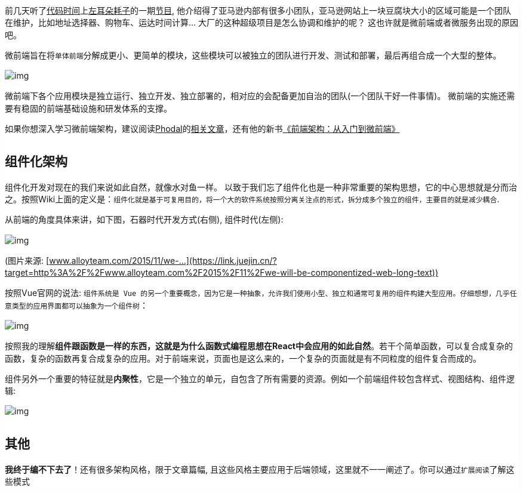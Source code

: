 前几天听了[代码时间](https://link.juejin.cn/?target=http%3A%2F%2Fcodetimecn.com%2F)上[左耳朵耗子](https://link.juejin.cn/?target=https%3A%2F%2Fcoolshell.cn%2Fhaoel)的一期[节目](https://link.juejin.cn/?target=http%3A%2F%2Fcodetimecn.com%2Fepisodes%2Fmanager), 他介绍得了亚马逊内部有很多小团队，亚马逊网站上一块豆腐块大小的区域可能是一个团队在维护，比如地址选择器、购物车、运达时间计算... 大厂的这种超级项目是怎么协调和维护的呢？ 这也许就是微前端或者微服务出现的原因吧。

微前端旨在将`单体前端`分解成更小、更简单的模块，这些模块可以被独立的团队进行开发、测试和部署，最后再组合成一个大型的整体。



![img](https://p1-jj.byteimg.com/tos-cn-i-t2oaga2asx/gold-user-assets/2019/9/17/16d3beba2eadfe24~tplv-t2oaga2asx-jj-mark:3024:0:0:0:q75.png)



微前端下各个应用模块是独立运行、独立开发、独立部署的，相对应的会配备更加自治的团队(一个团队干好一件事情)。 微前端的实施还需要有稳固的前端基础设施和研发体系的支撑。

如果你想深入学习微前端架构，建议阅读[Phodal](https://link.juejin.cn/?target=https%3A%2F%2Fwww.zhihu.com%2Fpeople%2Fphodal%2Factivities)的[相关文章](https://juejin.cn/user/3650034292754584)，还有他的新书[《前端架构：从入门到微前端》](https://link.juejin.cn/?target=https%3A%2F%2Fwww.amazon.cn%2Fdp%2FB07TJ7R9DX%2Fref%3Dsr_1_1%3F__mk_zh_CN%3D%E4%BA%9A%E9%A9%AC%E9%80%8A%E7%BD%91%E7%AB%99%26keywords%3D%E5%89%8D%E7%AB%AF%E6%9E%B6%E6%9E%84%26qid%3D1568279892%26s%3Dgateway%26sr%3D8-1)



## 组件化架构

组件化开发对现在的我们来说如此自然，就像水对鱼一样。 以致于我们忘了组件化也是一种非常重要的架构思想，它的中心思想就是分而治之。按照Wiki上面的定义是：`组件化就是基于可复用目的，将一个大的软件系统按照分离关注点的形式，拆分成多个独立的组件，主要目的就是减少耦合`.

从前端的角度具体来讲，如下图，石器时代开发方式(右侧), 组件时代(左侧):



![img](https://p1-jj.byteimg.com/tos-cn-i-t2oaga2asx/gold-user-assets/2019/9/17/16d3beba3c4a1f86~tplv-t2oaga2asx-jj-mark:3024:0:0:0:q75.png)

(图片来源: [www.alloyteam.com/2015/11/we-…](https://link.juejin.cn/?target=http%3A%2F%2Fwww.alloyteam.com%2F2015%2F11%2Fwe-will-be-componentized-web-long-text))



按照Vue官网的说法: `组件系统是 Vue 的另一个重要概念，因为它是一种抽象，允许我们使用小型、独立和通常可复用的组件构建大型应用。仔细想想，几乎任意类型的应用界面都可以抽象为一个组件树`：



![img](https://p1-jj.byteimg.com/tos-cn-i-t2oaga2asx/gold-user-assets/2019/9/17/16d3beba5820ae99~tplv-t2oaga2asx-jj-mark:3024:0:0:0:q75.png)



按照我的理解**组件跟函数是一样的东西，这就是为什么函数式编程思想在React中会应用的如此自然**。若干个简单函数，可以复合成复杂的函数，复杂的函数再复合成复杂的应用。对于前端来说，页面也是这么来的，一个复杂的页面就是有不同粒度的组件复合而成的。

组件另外一个重要的特征就是**内聚性**，它是一个独立的单元，自包含了所有需要的资源。例如一个前端组件较包含样式、视图结构、组件逻辑:



![img](https://p1-jj.byteimg.com/tos-cn-i-t2oaga2asx/gold-user-assets/2019/9/17/16d3beba66f31895~tplv-t2oaga2asx-jj-mark:3024:0:0:0:q75.png)





## 其他

**我终于编不下去了**！还有很多架构风格，限于文章篇幅, 且这些风格主要应用于后端领域，这里就不一一阐述了。你可以通过`扩展阅读`了解这些模式
